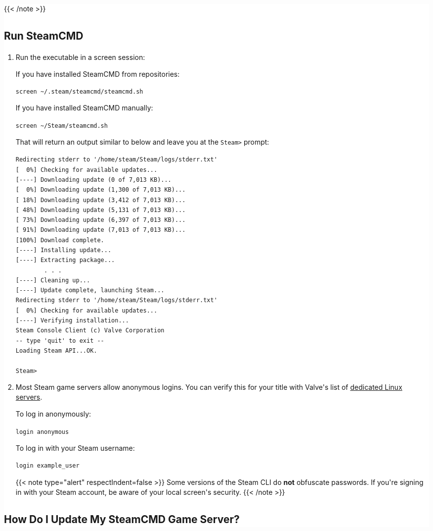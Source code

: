 {{< /note >}}

## Run SteamCMD

1.  Run the executable in a screen session:

    If you have installed SteamCMD from repositories:

        screen ~/.steam/steamcmd/steamcmd.sh

    If you have installed SteamCMD manually:

        screen ~/Steam/steamcmd.sh

    That will return an output similar to below and leave you at the `Steam>` prompt:

        Redirecting stderr to '/home/steam/Steam/logs/stderr.txt'
        [  0%] Checking for available updates...
        [----] Downloading update (0 of 7,013 KB)...
        [  0%] Downloading update (1,300 of 7,013 KB)...
        [ 18%] Downloading update (3,412 of 7,013 KB)...
        [ 48%] Downloading update (5,131 of 7,013 KB)...
        [ 73%] Downloading update (6,397 of 7,013 KB)...
        [ 91%] Downloading update (7,013 of 7,013 KB)...
        [100%] Download complete.
        [----] Installing update...
        [----] Extracting package...
                . . .
        [----] Cleaning up...
        [----] Update complete, launching Steam...
        Redirecting stderr to '/home/steam/Steam/logs/stderr.txt'
        [  0%] Checking for available updates...
        [----] Verifying installation...
        Steam Console Client (c) Valve Corporation
        -- type 'quit' to exit --
        Loading Steam API...OK.

        Steam>

1.  Most Steam game servers allow anonymous logins. You can verify this for your title with Valve's list of [dedicated Linux servers](https://developer.valvesoftware.com/wiki/Dedicated_Servers_List#Linux_Dedicated_Servers).

    To log in anonymously:

        login anonymous

    To log in with your Steam username:

        login example_user

    {{< note type="alert" respectIndent=false >}}
Some versions of the Steam CLI do **not** obfuscate passwords. If you're signing in with your Steam account, be aware of your local screen's security.
{{< /note >}}

## How Do I Update My SteamCMD Game Server?
